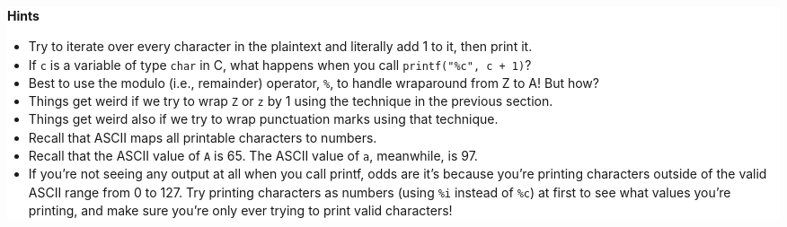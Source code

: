 **Hints**
- Try to iterate over every character in the plaintext and literally add 1 to it, then print it.
- If `c` is a variable of type `char` in C, what happens when you call `printf("%c", c + 1)`?
- Best to use the modulo (i.e., remainder) operator, `%`, to handle wraparound from Z to A! But how?
- Things get weird if we try to wrap `Z` or `z` by 1 using the technique in the previous section.
- Things get weird also if we try to wrap punctuation marks using that technique.
- Recall that ASCII maps all printable characters to numbers.
- Recall that the ASCII value of `A` is 65. The ASCII value of `a`, meanwhile, is 97.
- If you’re not seeing any output at all when you call printf, odds are it’s because you’re printing characters outside of the valid ASCII range from 0 to 127. Try printing characters as numbers (using `%i` instead of `%c`) at first to see what values you’re printing, and make sure you’re only ever trying to print valid characters!
